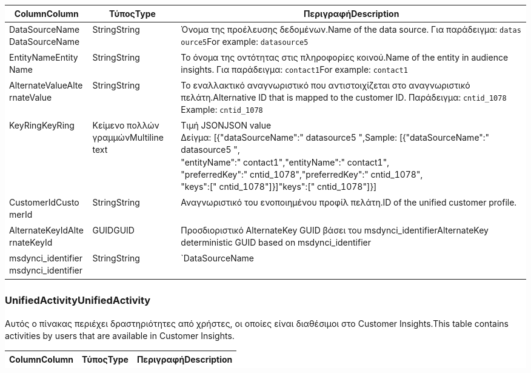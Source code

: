 |<span data-ttu-id="158af-138">Column</span><span class="sxs-lookup"><span data-stu-id="158af-138">Column</span></span>  |<span data-ttu-id="158af-139">Τύπος</span><span class="sxs-lookup"><span data-stu-id="158af-139">Type</span></span>  |<span data-ttu-id="158af-140">Περιγραφή</span><span class="sxs-lookup"><span data-stu-id="158af-140">Description</span></span>  |
|---------|---------|---------|
|<span data-ttu-id="158af-141">DataSourceName</span><span class="sxs-lookup"><span data-stu-id="158af-141">DataSourceName</span></span>    |<span data-ttu-id="158af-142">String</span><span class="sxs-lookup"><span data-stu-id="158af-142">String</span></span>         | <span data-ttu-id="158af-143">Όνομα της προέλευσης δεδομένων.</span><span class="sxs-lookup"><span data-stu-id="158af-143">Name of the data source.</span></span> <span data-ttu-id="158af-144">Για παράδειγμα: `datasource5`</span><span class="sxs-lookup"><span data-stu-id="158af-144">For example: `datasource5`</span></span>        |
|<span data-ttu-id="158af-145">EntityName</span><span class="sxs-lookup"><span data-stu-id="158af-145">EntityName</span></span>        | <span data-ttu-id="158af-146">String</span><span class="sxs-lookup"><span data-stu-id="158af-146">String</span></span>        | <span data-ttu-id="158af-147">Το όνομα της οντότητας στις πληροφορίες κοινού.</span><span class="sxs-lookup"><span data-stu-id="158af-147">Name of the entity in audience insights.</span></span> <span data-ttu-id="158af-148">Για παράδειγμα: `contact1`</span><span class="sxs-lookup"><span data-stu-id="158af-148">For example: `contact1`</span></span>        |
|<span data-ttu-id="158af-149">AlternateValue</span><span class="sxs-lookup"><span data-stu-id="158af-149">AlternateValue</span></span>    |<span data-ttu-id="158af-150">String</span><span class="sxs-lookup"><span data-stu-id="158af-150">String</span></span>         |<span data-ttu-id="158af-151">Το εναλλακτικό αναγνωριστικό που αντιστοιχίζεται στο αναγνωριστικό πελάτη.</span><span class="sxs-lookup"><span data-stu-id="158af-151">Alternative ID that is mapped to the customer ID.</span></span> <span data-ttu-id="158af-152">Παράδειγμα: `cntid_1078`</span><span class="sxs-lookup"><span data-stu-id="158af-152">Example: `cntid_1078`</span></span>         |
|<span data-ttu-id="158af-153">KeyRing</span><span class="sxs-lookup"><span data-stu-id="158af-153">KeyRing</span></span>           | <span data-ttu-id="158af-154">Κείμενο πολλών γραμμών</span><span class="sxs-lookup"><span data-stu-id="158af-154">Multiline text</span></span>        | <span data-ttu-id="158af-155">Τιμή JSON</span><span class="sxs-lookup"><span data-stu-id="158af-155">JSON value</span></span>  </br> <span data-ttu-id="158af-156">Δείγμα: [{"dataSourceName":" datasource5 ",</span><span class="sxs-lookup"><span data-stu-id="158af-156">Sample: [{"dataSourceName":" datasource5 ",</span></span></br><span data-ttu-id="158af-157">"entityName":" contact1",</span><span class="sxs-lookup"><span data-stu-id="158af-157">"entityName":" contact1",</span></span></br><span data-ttu-id="158af-158">"preferredKey":" cntid_1078",</span><span class="sxs-lookup"><span data-stu-id="158af-158">"preferredKey":" cntid_1078",</span></span></br><span data-ttu-id="158af-159">"keys":[" cntid_1078"]}]</span><span class="sxs-lookup"><span data-stu-id="158af-159">"keys":[" cntid_1078"]}]</span></span>       |
|<span data-ttu-id="158af-160">CustomerId</span><span class="sxs-lookup"><span data-stu-id="158af-160">CustomerId</span></span>         | <span data-ttu-id="158af-161">String</span><span class="sxs-lookup"><span data-stu-id="158af-161">String</span></span>        | <span data-ttu-id="158af-162">Αναγνωριστικό του ενοποιημένου προφίλ πελάτη.</span><span class="sxs-lookup"><span data-stu-id="158af-162">ID of the unified customer profile.</span></span>         |
|<span data-ttu-id="158af-163">AlternateKeyId</span><span class="sxs-lookup"><span data-stu-id="158af-163">AlternateKeyId</span></span>     | <span data-ttu-id="158af-164">GUID</span><span class="sxs-lookup"><span data-stu-id="158af-164">GUID</span></span>         |  <span data-ttu-id="158af-165">Προσδιοριστικό AlternateKey GUID βάσει του msdynci_identifier</span><span class="sxs-lookup"><span data-stu-id="158af-165">AlternateKey deterministic GUID based on msdynci_identifier</span></span>       |
|<span data-ttu-id="158af-166">msdynci_identifier</span><span class="sxs-lookup"><span data-stu-id="158af-166">msdynci_identifier</span></span> |   <span data-ttu-id="158af-167">String</span><span class="sxs-lookup"><span data-stu-id="158af-167">String</span></span>      |   `DataSourceName|EntityName|AlternateValue`  </br> <span data-ttu-id="158af-168">Δείγμα: `testdatasource|contact1|cntid_1078`</span><span class="sxs-lookup"><span data-stu-id="158af-168">Sample: `testdatasource|contact1|cntid_1078`</span></span>    |

### <a name="unifiedactivity"></a><span data-ttu-id="158af-169">UnifiedActivity</span><span class="sxs-lookup"><span data-stu-id="158af-169">UnifiedActivity</span></span>

<span data-ttu-id="158af-170">Αυτός ο πίνακας περιέχει δραστηριότητες από χρήστες, οι οποίες είναι διαθέσιμοι στο Customer Insights.</span><span class="sxs-lookup"><span data-stu-id="158af-170">This table contains activities by users that are available in Customer Insights.</span></span>

| <span data-ttu-id="158af-171">Column</span><span class="sxs-lookup"><span data-stu-id="158af-171">Column</span></span>            | <span data-ttu-id="158af-172">Τύπος</span><span class="sxs-lookup"><span data-stu-id="158af-172">Type</span></span>        | <span data-ttu-id="158af-173">Περιγραφή</span><span class="sxs-lookup"><span data-stu-id="158af-173">Description</span></span>                                                                              |
|-------------------|-------------|------------------------------------------------------------------------------------------|